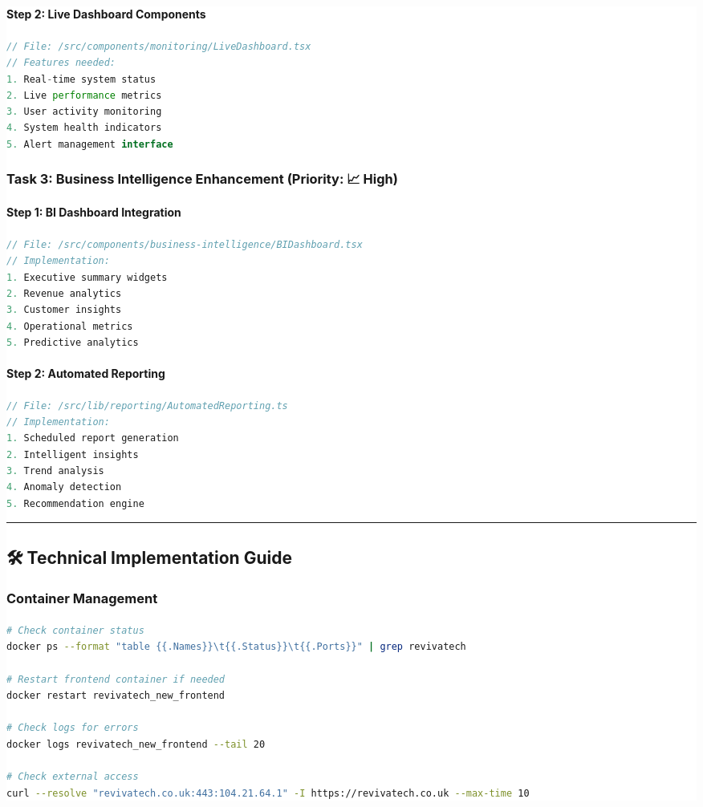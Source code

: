 #### **Step 2: Live Dashboard Components**
```typescript
// File: /src/components/monitoring/LiveDashboard.tsx
// Features needed:
1. Real-time system status
2. Live performance metrics
3. User activity monitoring
4. System health indicators
5. Alert management interface
```

### **Task 3: Business Intelligence Enhancement** (Priority: 📈 High)

#### **Step 1: BI Dashboard Integration**
```typescript
// File: /src/components/business-intelligence/BIDashboard.tsx
// Implementation:
1. Executive summary widgets
2. Revenue analytics
3. Customer insights
4. Operational metrics
5. Predictive analytics
```

#### **Step 2: Automated Reporting**
```typescript
// File: /src/lib/reporting/AutomatedReporting.ts
// Implementation:
1. Scheduled report generation
2. Intelligent insights
3. Trend analysis
4. Anomaly detection
5. Recommendation engine
```

---

## 🛠️ **Technical Implementation Guide**

### **Container Management**
```bash
# Check container status
docker ps --format "table {{.Names}}\t{{.Status}}\t{{.Ports}}" | grep revivatech

# Restart frontend container if needed
docker restart revivatech_new_frontend

# Check logs for errors
docker logs revivatech_new_frontend --tail 20

# Check external access
curl --resolve "revivatech.co.uk:443:104.21.64.1" -I https://revivatech.co.uk --max-time 10
```
